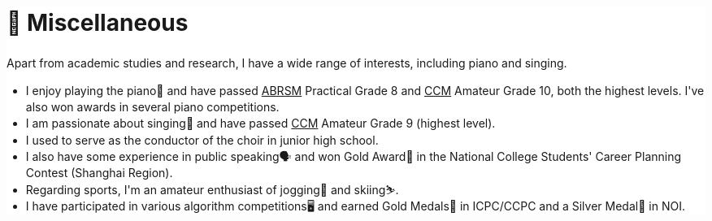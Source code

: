 # 🌈 Miscellaneous

Apart from academic studies and research, I have a wide range of interests, including piano and singing.

- I enjoy playing the piano🎹 and have passed <a href="https://www.abrsm.org/">ABRSM</a> Practical Grade 8 and <a href="https://kjzx.ccmusic.edu.cn/">CCM</a> Amateur Grade 10, both the highest levels. I've also won awards in several piano competitions.
- I am passionate about singing🎤 and have passed <a href="https://kjzx.ccmusic.edu.cn/">CCM</a> Amateur Grade 9 (highest level).
- I used to serve as the conductor of the choir in junior high school.
- I also have some experience in public speaking🗣️ and won Gold Award🥇 in the National College Students' Career Planning Contest (Shanghai Region).
- Regarding sports, I'm an amateur enthusiast of jogging🏃 and skiing⛷️.
- I have participated in various algorithm competitions🖥️ and earned Gold Medals🥇 in ICPC/CCPC and a Silver Medal🥈 in NOI.
